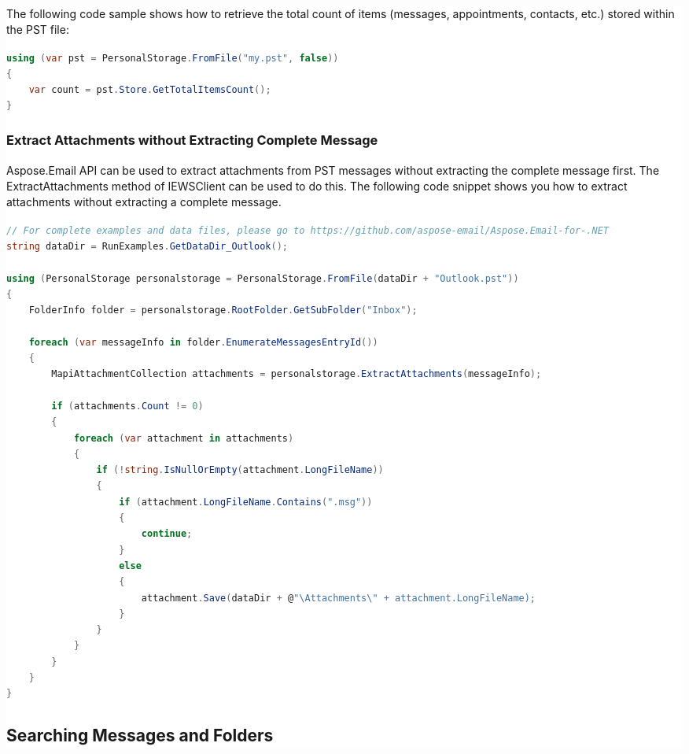 The following code sample shows how to retrieve the total count of items (messages, appointments, contacts, etc.) stored within the PST file:

```cs
using (var pst = PersonalStorage.FromFile("my.pst", false))
{
    var count = pst.Store.GetTotalItemsCount();
}
```

### **Extract Attachments without Extracting Complete Message**

Aspose.Email API can be used to extract attachments from PST messages without extracting the complete message first. The ExtractAttachments method of IEWSClient can be used to do this. The following code snippet shows you how to extract attachments without extracting a complete message.

```csharp
// For complete examples and data files, please go to https://github.com/aspose-email/Aspose.Email-for-.NET
string dataDir = RunExamples.GetDataDir_Outlook();

using (PersonalStorage personalstorage = PersonalStorage.FromFile(dataDir + "Outlook.pst"))
{
    FolderInfo folder = personalstorage.RootFolder.GetSubFolder("Inbox");

    foreach (var messageInfo in folder.EnumerateMessagesEntryId())
    {
        MapiAttachmentCollection attachments = personalstorage.ExtractAttachments(messageInfo);

        if (attachments.Count != 0)
        {
            foreach (var attachment in attachments)
            {
                if (!string.IsNullOrEmpty(attachment.LongFileName))
                {
                    if (attachment.LongFileName.Contains(".msg"))
                    {
                        continue;
                    }
                    else
                    {
                        attachment.Save(dataDir + @"\Attachments\" + attachment.LongFileName);
                    }
                }
            }
        }
    }
}
```

## **Searching Messages and Folders**
